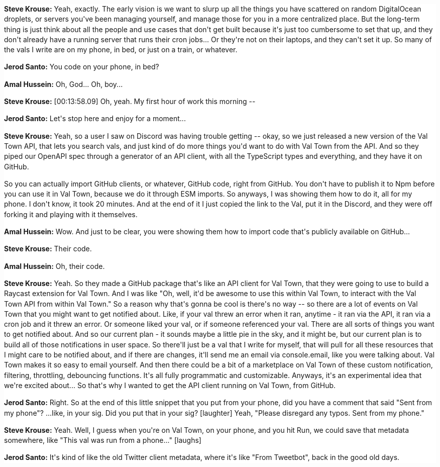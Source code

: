 **Steve Krouse:** Yeah, exactly. The early vision is we want to slurp up all the things you have scattered on random DigitalOcean droplets, or servers you've been managing yourself, and manage those for you in a more centralized place. But the long-term thing is just think about all the people and use cases that don't get built because it's just too cumbersome to set that up, and they don't already have a running server that runs their cron jobs... Or they're not on their laptops, and they can't set it up. So many of the vals I write are on my phone, in bed, or just on a train, or whatever.

**Jerod Santo:** You code on your phone, in bed?

**Amal Hussein:** Oh, God... Oh, boy...

**Steve Krouse:** \[00:13:58.09\] Oh, yeah. My first hour of work this morning --

**Jerod Santo:** Let's stop here and enjoy for a moment...

**Steve Krouse:** Yeah, so a user I saw on Discord was having trouble getting -- okay, so we just released a new version of the Val Town API, that lets you search vals, and just kind of do more things you'd want to do with Val Town from the API. And so they piped our OpenAPI spec through a generator of an API client, with all the TypeScript types and everything, and they have it on GitHub.

So you can actually import GitHub clients, or whatever, GitHub code, right from GitHub. You don't have to publish it to Npm before you can use it in Val Town, because we do it through ESM imports. So anyways, I was showing them how to do it, all for my phone. I don't know, it took 20 minutes. And at the end of it I just copied the link to the Val, put it in the Discord, and they were off forking it and playing with it themselves.

**Amal Hussein:** Wow. And just to be clear, you were showing them how to import code that's publicly available on GitHub...

**Steve Krouse:** Their code.

**Amal Hussein:** Oh, their code.

**Steve Krouse:** Yeah. So they made a GitHub package that's like an API client for Val Town, that they were going to use to build a Raycast extension for Val Town. And I was like "Oh, well, it'd be awesome to use this within Val Town, to interact with the Val Town API from within Val Town." So a reason why that's gonna be cool is there's no way -- so there are a lot of events on Val Town that you might want to get notified about. Like, if your val threw an error when it ran, anytime - it ran via the API, it ran via a cron job and it threw an error. Or someone liked your val, or if someone referenced your val. There are all sorts of things you want to get notified about. And so our current plan - it sounds maybe a little pie in the sky, and it might be, but our current plan is to build all of those notifications in user space. So there'll just be a val that I write for myself, that will pull for all these resources that I might care to be notified about, and if there are changes, it'll send me an email via console.email, like you were talking about. Val Town makes it so easy to email yourself. And then there could be a bit of a marketplace on Val Town of these custom notification, filtering, throttling, debouncing functions. It's all fully programmatic and customizable. Anyways, it's an experimental idea that we're excited about... So that's why I wanted to get the API client running on Val Town, from GitHub.

**Jerod Santo:** Right. So at the end of this little snippet that you put from your phone, did you have a comment that said "Sent from my phone"? ...like, in your sig. Did you put that in your sig? \[laughter\] Yeah, "Please disregard any typos. Sent from my phone."

**Steve Krouse:** Yeah. Well, I guess when you're on Val Town, on your phone, and you hit Run, we could save that metadata somewhere, like "This val was run from a phone..." \[laughs\]

**Jerod Santo:** It's kind of like the old Twitter client metadata, where it's like "From Tweetbot", back in the good old days.
